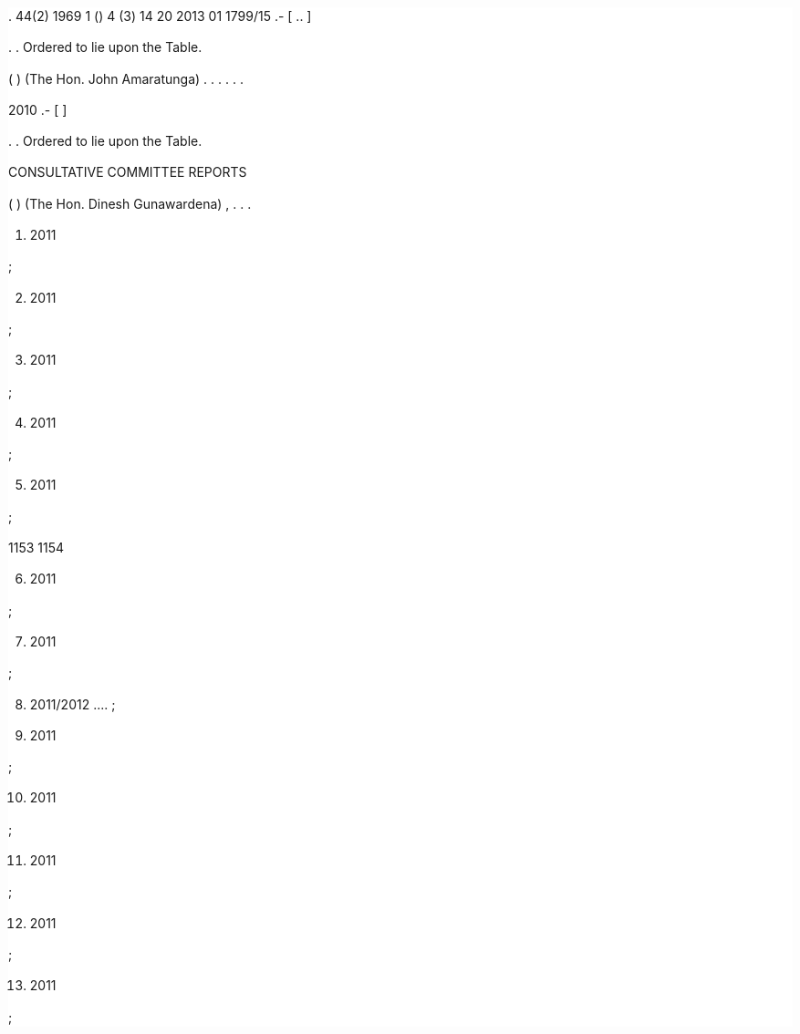 . 44(2) 1969 1 () 4 (3) 14 20 2013 01 1799/15 .- [ .. ]

. . Ordered to lie upon the Table.

( ) (The Hon. John Amaratunga) . . . . . .

2010 .- [ ]

. . Ordered to lie upon the Table.

CONSULTATIVE COMMITTEE REPORTS

( ) (The Hon. Dinesh Gunawardena) , . . .

1. 2011

;

2. 2011

;

3. 2011

;

4. 2011

;

5. 2011

;

1153 1154

6. 2011

;

7. 2011

;

8. 2011/2012 .... ;

9. 2011

;

10. 2011

;

11. 2011

;

12. 2011

;

13. 2011

;
